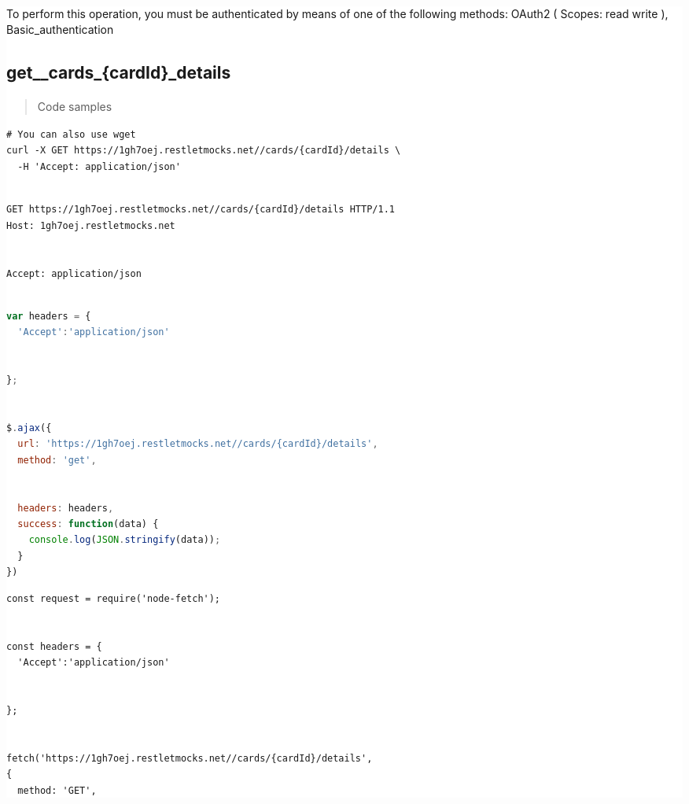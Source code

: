
<aside class="warning">
To perform this operation, you must be authenticated by means of one of the following methods:
OAuth2 ( Scopes: read write ), Basic_authentication
</aside>


## get__cards_{cardId}_details


> Code samples


```shell
# You can also use wget
curl -X GET https://1gh7oej.restletmocks.net//cards/{cardId}/details \
  -H 'Accept: application/json'


```


```http
GET https://1gh7oej.restletmocks.net//cards/{cardId}/details HTTP/1.1
Host: 1gh7oej.restletmocks.net


Accept: application/json


```


```javascript
var headers = {
  'Accept':'application/json'


};


$.ajax({
  url: 'https://1gh7oej.restletmocks.net//cards/{cardId}/details',
  method: 'get',


  headers: headers,
  success: function(data) {
    console.log(JSON.stringify(data));
  }
})


```


```javascript--nodejs
const request = require('node-fetch');


const headers = {
  'Accept':'application/json'


};


fetch('https://1gh7oej.restletmocks.net//cards/{cardId}/details',
{
  method: 'GET',
```